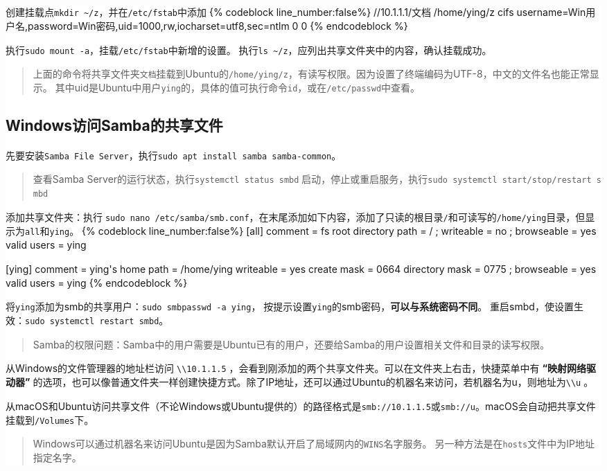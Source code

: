 创建挂载点`mkdir ~/z`，并在`/etc/fstab`中添加
{% codeblock line_number:false%}
//10.1.1.1/文档 /home/ying/z cifs username=Win用户名,password=Win密码,uid=1000,rw,iocharset=utf8,sec=ntlm 0 0
{% endcodeblock %}

执行`sudo mount -a`，挂载`/etc/fstab`中新增的设置。
执行`ls ~/z`，应列出共享文件夹中的内容，确认挂载成功。

> 上面的命令将共享文件夹`文档`挂载到Ubuntu的`/home/ying/z`，有读写权限。因为设置了终端编码为UTF-8，中文的文件名也能正常显示。
> 其中uid是Ubuntu中用户`ying`的，具体的值可执行命令`id`，或在`/etc/passwd`中查看。

## Windows访问Samba的共享文件
先要安装`Samba File Server`，执行`sudo apt install samba samba-common`。
> 查看Samba Server的运行状态，执行`systemctl status smbd`
> 启动，停止或重启服务，执行`sudo systemctl start/stop/restart smbd`

添加共享文件夹：执行 `sudo nano /etc/samba/smb.conf`，在末尾添加如下内容，添加了只读的根目录`/`和可读写的`/home/ying`目录，但显示为`all`和`ying`。
{% codeblock line_number:false%}
[all]
    comment = fs root directory
    path = /
;   writeable = no
;   browseable = yes
    valid users = ying

[ying]
    comment = ying's home
    path = /home/ying
    writeable = yes
    create mask = 0664
    directory mask = 0775
;   browseable = yes
    valid users = ying
{% endcodeblock %}

将`ying`添加为smb的共享用户：`sudo smbpasswd -a ying`， 按提示设置`ying`的smb密码，**可以与系统密码不同**。
重启smbd，使设置生效：`sudo systemctl restart smbd`。

> Samba的权限问题：Samba中的用户需要是Ubuntu已有的用户，还要给Samba的用户设置相关文件和目录的读写权限。

从Windows的文件管理器的地址栏访问 `\\10.1.1.5` ，会看到刚添加的两个共享文件夹。可以在文件夹上右击，快捷菜单中有 **“映射网络驱动器”** 的选项，也可以像普通文件夹一样创建快捷方式。除了IP地址，还可以通过Ubuntu的机器名来访问，若机器名为u，则地址为`\\u` 。

从macOS和Ubuntu访问共享文件（不论Windows或Ubuntu提供的）的路径格式是`smb://10.1.1.5`或`smb://u`。macOS会自动把共享文件挂载到`/Volumes`下。

> Windows可以通过机器名来访问Ubuntu是因为Samba默认开启了局域网内的`WINS`名字服务。
> 另一种方法是在`hosts`文件中为IP地址指定名字。
